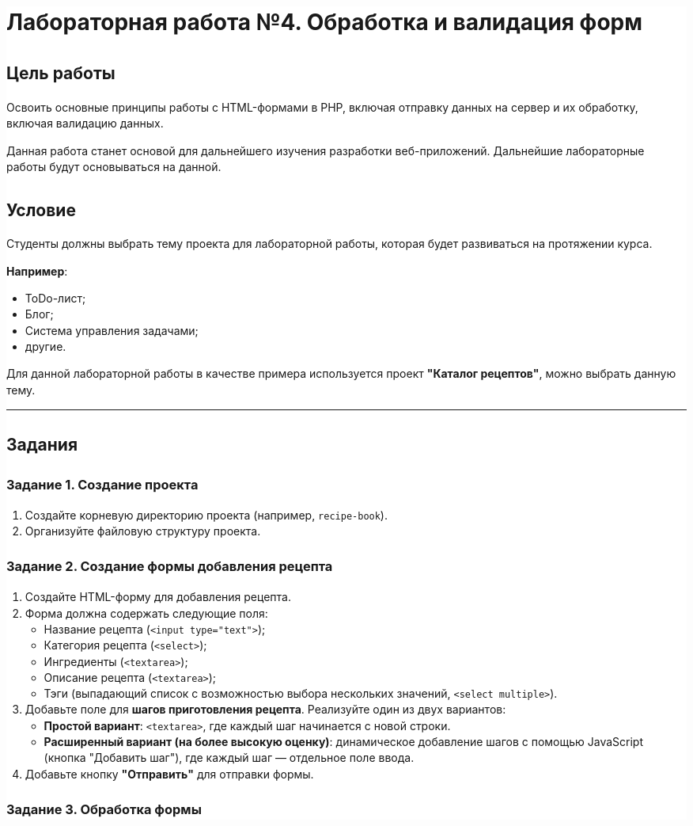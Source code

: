 # Лабораторная работа №4. Обработка и валидация форм

## Цель работы

Освоить основные принципы работы с HTML-формами в PHP, включая отправку данных на сервер и их обработку, включая валидацию данных.

Данная работа станет основой для дальнейшего изучения разработки веб-приложений. Дальнейшие лабораторные работы будут основываться на данной.

## Условие

Студенты должны выбрать тему проекта для лабораторной работы, которая будет развиваться на протяжении курса.

**Например**:

- ToDo-лист;
- Блог;
- Система управления задачами;
- другие.

Для данной лабораторной работы в качестве примера используется проект **"Каталог рецептов"**, можно выбрать данную тему.

---

## Задания

### Задание 1. Создание проекта

1. Создайте корневую директорию проекта (например, `recipe-book`).
2. Организуйте файловую структуру проекта.

### Задание 2. Создание формы добавления рецепта

1. Создайте HTML-форму для добавления рецепта.
2. Форма должна содержать следующие поля:
   - Название рецепта (`<input type="text">`);
   - Категория рецепта (`<select>`);
   - Ингредиенты (`<textarea>`);
   - Описание рецепта (`<textarea>`);
   - Тэги (выпадающий список с возможностью выбора нескольких значений, `<select multiple>`).
3. Добавьте поле для **шагов приготовления рецепта**. Реализуйте один из двух вариантов:
   - **Простой вариант**: `<textarea>`, где каждый шаг начинается с новой строки.
   - **Расширенный вариант (на более высокую оценку)**: динамическое добавление шагов с помощью JavaScript (кнопка "Добавить шаг"), где каждый шаг — отдельное поле ввода.
4. Добавьте кнопку **"Отправить"** для отправки формы.

### Задание 3. Обработка формы
